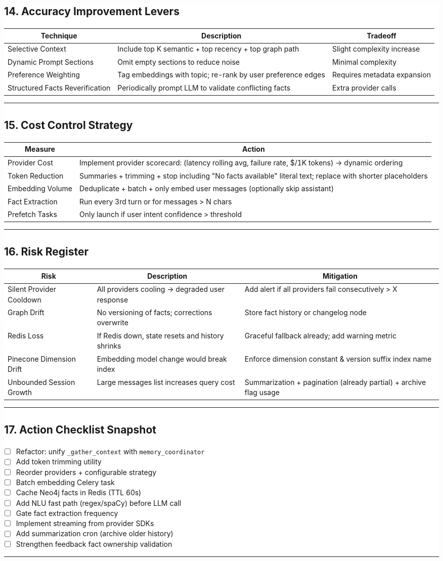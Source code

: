 ## 14. Accuracy Improvement Levers
Technique | Description | Tradeoff
--------- | ----------- | --------
Selective Context | Include top K semantic + top recency + top graph path | Slight complexity increase
Dynamic Prompt Sections | Omit empty sections to reduce noise | Minimal complexity
Preference Weighting | Tag embeddings with topic; re-rank by user preference edges | Requires metadata expansion
Structured Facts Reverification | Periodically prompt LLM to validate conflicting facts | Extra provider calls

---
## 15. Cost Control Strategy
Measure | Action
------- | ------
Provider Cost | Implement provider scorecard: (latency rolling avg, failure rate, $/1K tokens) → dynamic ordering
Token Reduction | Summaries + trimming + stop including "No facts available" literal text; replace with shorter placeholders
Embedding Volume | Deduplicate + batch + only embed user messages (optionally skip assistant)
Fact Extraction | Run every 3rd turn or for messages > N chars
Prefetch Tasks | Only launch if user intent confidence > threshold

---
## 16. Risk Register
Risk | Description | Mitigation
---- | ----------- | ---------
Silent Provider Cooldown | All providers cooling → degraded user response | Add alert if all providers fail consecutively > X
Graph Drift | No versioning of facts; corrections overwrite | Store fact history or changelog node
Redis Loss | If Redis down, state resets and history shrinks | Graceful fallback already; add warning metric
Pinecone Dimension Drift | Embedding model change would break index | Enforce dimension constant & version suffix index name
Unbounded Session Growth | Large messages list increases query cost | Summarization + pagination (already partial) + archive flag usage

---
## 17. Action Checklist Snapshot
- [ ] Refactor: unify `_gather_context` with `memory_coordinator`
- [ ] Add token trimming utility
- [ ] Reorder providers + configurable strategy
- [ ] Batch embedding Celery task
- [ ] Cache Neo4j facts in Redis (TTL 60s)
- [ ] Add NLU fast path (regex/spaCy) before LLM call
- [ ] Gate fact extraction frequency
- [ ] Implement streaming from provider SDKs
- [ ] Add summarization cron (archive older history)
- [ ] Strengthen feedback fact ownership validation

---